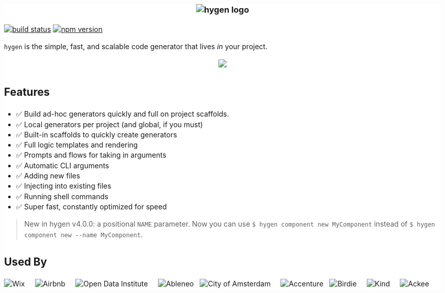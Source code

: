 <h3 align="center">
  <img src="https://raw.githubusercontent.com/jondot/hygen/master/media/hygen.png" alt="hygen logo" width=400 />
</h3>

[![build status](https://img.shields.io/travis/jondot/hygen/master.svg)](https://travis-ci.org/jondot/hygen)
[![npm version](https://img.shields.io/npm/v/hygen.svg)](https://www.npmjs.com/package/hygen)

`hygen` is the simple, fast, and scalable code generator that lives _in_ your project.

<div align="center">
  <img src="https://raw.githubusercontent.com/jondot/hygen/master/media/hygen.gif" width=600/>
</div>


## Features

- ✅ Build ad-hoc generators quickly and full on project scaffolds.
- ✅ Local generators per project (and global, if you must)
- ✅ Built-in scaffolds to quickly create generators
- ✅ Full logic templates and rendering
- ✅ Prompts and flows for taking in arguments
- ✅ Automatic CLI arguments
- ✅ Adding new files
- ✅ Injecting into existing files
- ✅ Running shell commands
- ✅ Super fast, constantly optimized for speed


> New in hygen v4.0.0: a positional `NAME` parameter.
> Now you can use `$ hygen component new MyComponent` instead of `$ hygen component new --name MyComponent`.

## Used By

<Image alt="Wix" height="32" src="https://upload.wikimedia.org/wikipedia/en/7/76/Wix.com_website_logo.svg"/> &nbsp; &nbsp; <Image alt="Airbnb" height="50" src="https://upload.wikimedia.org/wikipedia/commons/thumb/6/69/Airbnb_Logo_B%C3%A9lo.svg/512px-Airbnb_Logo_B%C3%A9lo.svg.png"/> &nbsp; &nbsp; <Image alt="Open Data Institute" height="60" src="https://luminategroup.com/storage/538/c/opendatainstitute%28ODI%29-logo%402x-logo.png"/> &nbsp; &nbsp;  <Image alt="Ableneo" height="80" src="https://www.ableneo.com/web/images/logo.svg"/> &nbsp;
<Image alt="City of Amsterdam" height="70" src="https://avatars3.githubusercontent.com/u/14022058?s=200&v=4"/> &nbsp; &nbsp; <Image alt="Accenture" height="80" src="https://upload.wikimedia.org/wikipedia/commons/thumb/c/cd/Accenture.svg/512px-Accenture.svg.png"/>  &nbsp; <Image alt="Birdie" height="60" src="https://assets.website-files.com/5d07a11d8195605723dbff07/5d09430b3d6e1c5d28a6e2b6_global%E2%80%94birdie_logo_black.svg"/> &nbsp; &nbsp;
<Image alt="Kind" height="80" src="https://madebykind.com/dist/images/logos/site-logo-green-e0e983ec46.svg"/> &nbsp; &nbsp;  <Image alt="Ackee" height="80" src="https://avatars3.githubusercontent.com/u/1728223?s=400&v=4"/> &nbsp;